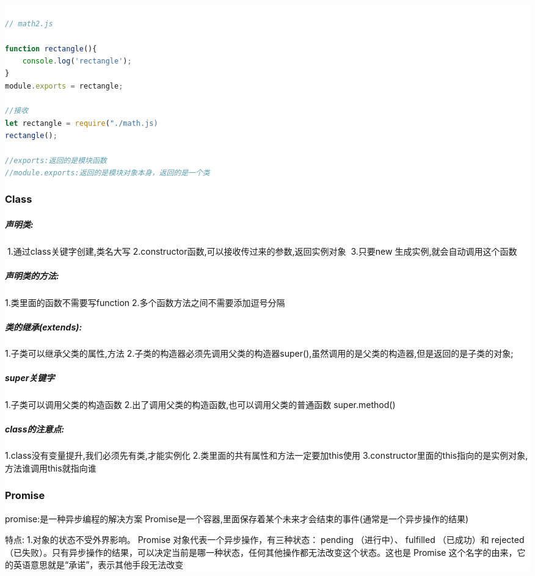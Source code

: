 ```javascript

// math2.js

function rectangle(){
    console.log('rectangle');
}
module.exports = rectangle;

//接收
let rectangle = require("./math.js)
rectangle();                       

//exports:返回的是模块函数
//module.exports:返回的是模块对象本身，返回的是一个类

```

  

### Class

##### 声明类:

​	1.通过class关键字创建,类名大写
​	2.constructor函数,可以接收传过来的参数,返回实例对象
​	3.只要new 生成实例,就会自动调用这个函数

##### 声明类的方法:

1.类里面的函数不需要写function
2.多个函数方法之间不需要添加逗号分隔

##### 类的继承(extends):

1.子类可以继承父类的属性,方法
2.子类的构造器必须先调用父类的构造器super(),虽然调用的是父类的构造器,但是返回的是子类的对象;

##### super关键字

1.子类可以调用父类的构造函数
2.出了调用父类的构造函数,也可以调用父类的普通函数 super.method()

##### class的注意点:

1.class没有变量提升,我们必须先有类,才能实例化
2.类里面的共有属性和方法一定要加this使用
3.constructor里面的this指向的是实例对象,方法谁调用this就指向谁

### Promise

promise:是一种异步编程的解决方案
	Promise是一个容器,里面保存着某个未来才会结束的事件(通常是一个异步操作的结果)

特点: 
1.对象的状态不受外界影响。 Promise 对象代表一个异步操作，有三种状态： pending （进行中）、 fulfilled （已成功）和 rejected （已失败）。只有异步操作的结果，可以决定当前是哪一种状态，任何其他操作都无法改变这个状态。这也是 Promise 这个名字的由来，它的英语意思就是“承诺”，表示其他手段无法改变
	
